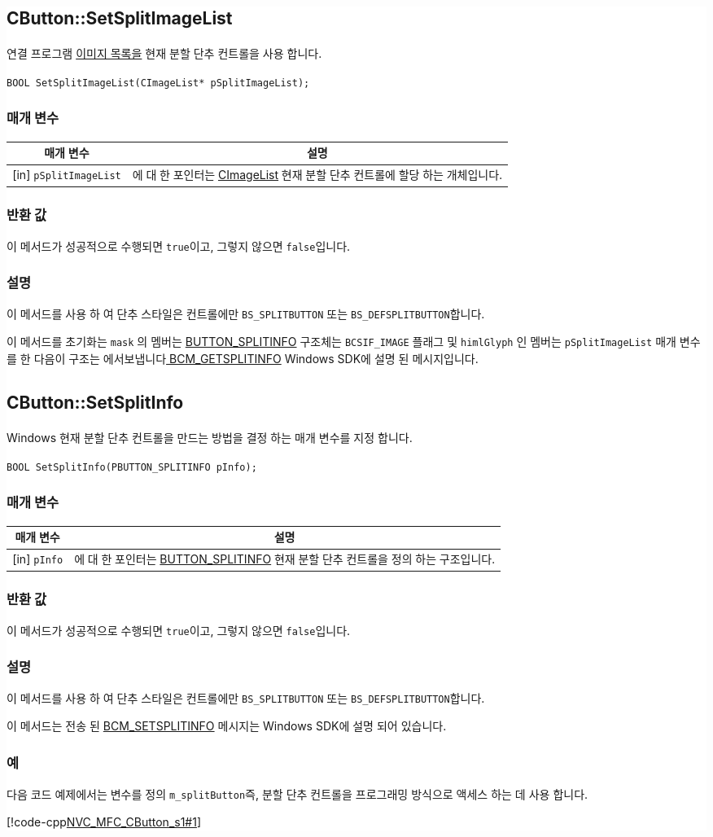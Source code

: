 ##  <a name="setsplitimagelist"></a>CButton::SetSplitImageList  
 연결 프로그램 [이미지 목록을](../../mfc/reference/cimagelist-class.md) 현재 분할 단추 컨트롤을 사용 합니다.  
  
```  
BOOL SetSplitImageList(CImageList* pSplitImageList);
```  
  
### <a name="parameters"></a>매개 변수  
  
|매개 변수|설명|  
|---------------|-----------------|  
|[in] `pSplitImageList`|에 대 한 포인터는 [CImageList](../../mfc/reference/cimagelist-class.md) 현재 분할 단추 컨트롤에 할당 하는 개체입니다.|  
  
### <a name="return-value"></a>반환 값  
 이 메서드가 성공적으로 수행되면 `true`이고, 그렇지 않으면 `false`입니다.  
  
### <a name="remarks"></a>설명  
 이 메서드를 사용 하 여 단추 스타일은 컨트롤에만 `BS_SPLITBUTTON` 또는 `BS_DEFSPLITBUTTON`합니다.  
  
 이 메서드를 초기화는 `mask` 의 멤버는 [BUTTON_SPLITINFO](http://msdn.microsoft.com/library/windows/desktop/bb775955) 구조체는 `BCSIF_IMAGE` 플래그 및 `himlGlyph` 인 멤버는 `pSplitImageList` 매개 변수를 한 다음이 구조는 에서보냅니다[ BCM_GETSPLITINFO](http://msdn.microsoft.com/library/windows/desktop/bb775969) Windows SDK에 설명 된 메시지입니다.  
  
##  <a name="setsplitinfo"></a>CButton::SetSplitInfo  
 Windows 현재 분할 단추 컨트롤을 만드는 방법을 결정 하는 매개 변수를 지정 합니다.  
  
```  
BOOL SetSplitInfo(PBUTTON_SPLITINFO pInfo);
```  
  
### <a name="parameters"></a>매개 변수  
  
|매개 변수|설명|  
|---------------|-----------------|  
|[in] `pInfo`|에 대 한 포인터는 [BUTTON_SPLITINFO](http://msdn.microsoft.com/library/windows/desktop/bb775955) 현재 분할 단추 컨트롤을 정의 하는 구조입니다.|  
  
### <a name="return-value"></a>반환 값  
 이 메서드가 성공적으로 수행되면 `true`이고, 그렇지 않으면 `false`입니다.  
  
### <a name="remarks"></a>설명  
 이 메서드를 사용 하 여 단추 스타일은 컨트롤에만 `BS_SPLITBUTTON` 또는 `BS_DEFSPLITBUTTON`합니다.  
  
 이 메서드는 전송 된 [BCM_SETSPLITINFO](http://msdn.microsoft.com/library/windows/desktop/bb775981) 메시지는 Windows SDK에 설명 되어 있습니다.  
  
### <a name="example"></a>예  
 다음 코드 예제에서는 변수를 정의 `m_splitButton`즉, 분할 단추 컨트롤을 프로그래밍 방식으로 액세스 하는 데 사용 합니다.  
  
 [!code-cpp[NVC_MFC_CButton_s1#1](../../mfc/reference/codesnippet/cpp/cbutton-class_10.h)]  
  